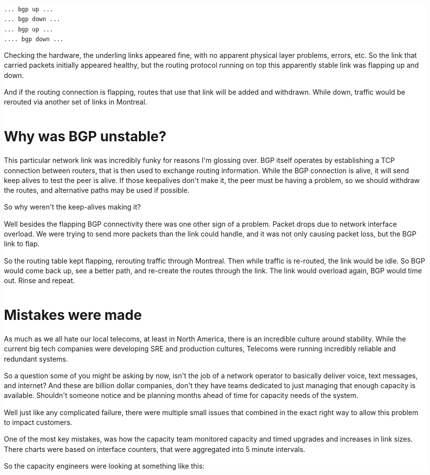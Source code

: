 ```txt
... bgp up ...
... bgp down ...
... bgp up ...
.... bgp down ...
```

Checking the hardware, the underling links appeared fine, with no apparent physical layer problems, errors, etc. So the link that carried packets initially appeared healthy, but the routing protocol running on top this apparently stable link was flapping up and down. 

And if the routing connection is flapping, routes that use that link will be added and withdrawn. While down, traffic would be rerouted via another set of links in Montreal. 


# Why was BGP unstable?

This particular network link was incredibly funky for reasons I'm glossing over. BGP itself operates by establishing a TCP connection between routers, that is then used to exchange routing information. While the BGP connection is alive, it will send keep alives to test the peer is alive. If those keepalives don't make it, the peer must be having a problem, so we should withdraw the routes, and alternative paths may be used if possible.

So why weren't the keep-alives making it?

Well besides the flapping BGP connectivity there was one other sign of a problem. Packet drops due to network interface overload. We were trying to send more packets than the link could handle, and it was not only causing packet loss, but the BGP link to flap. 

So the routing table kept flapping, rerouting traffic through Montreal. Then while traffic is re-routed, the link would be idle. So BGP would come back up, see a better path, and re-create the routes through the link. The link would overload again, BGP would time out. Rinse and repeat.

# Mistakes were made
As much as we all hate our local telecoms, at least in North America, there is an incredible culture around stability. While the current big tech companies were developing SRE and production cultures, Telecoms were running incredibly reliable and redundant systems.

So a question some of you might be asking by now, isn't the job of a network operator to basically deliver voice, text messages, and internet? And these are billion dollar companies, don't they have teams dedicated to just managing that enough capacity is available. Shouldn't someone notice and be planning months ahead of time for capacity needs of the system. 

Well just like any complicated failure, there were multiple small issues that combined in the exact right way to allow this problem to impact customers.

One of the most key mistakes, was how the capacity team monitored capacity and timed upgrades and increases in link sizes. There charts were based on interface counters, that were aggregated into 5 minute intervals.

So the capacity engineers were looking at something like this:
